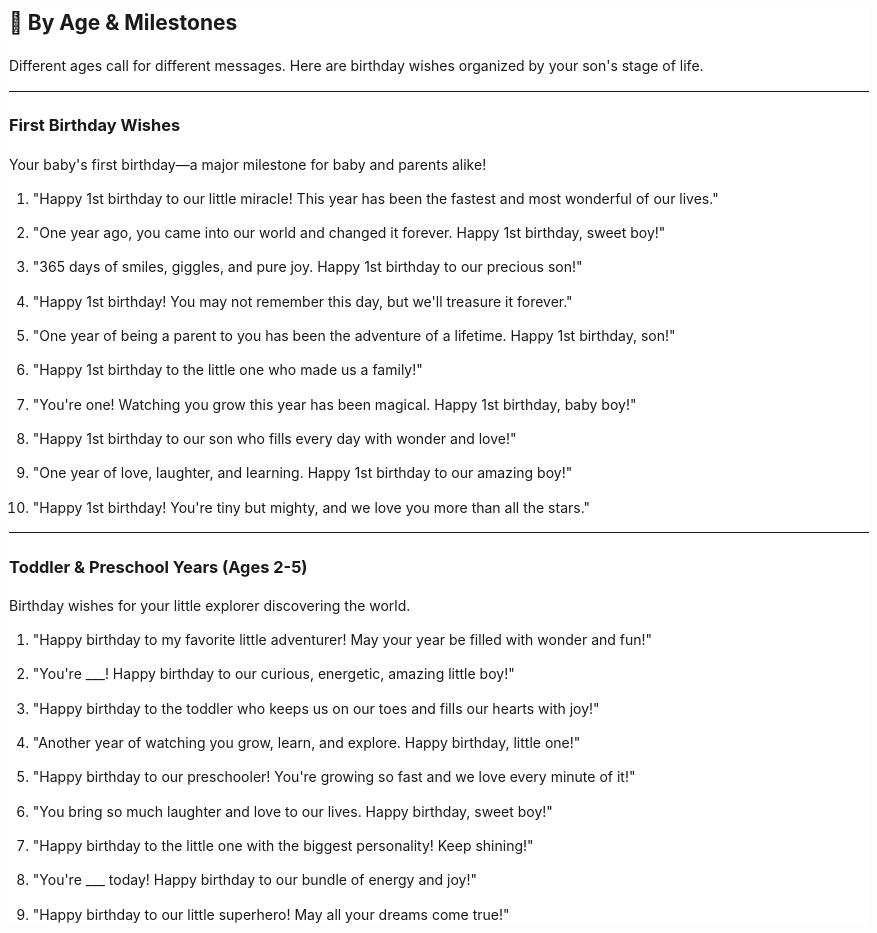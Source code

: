 
<a name="by-age-and-milestones"></a>
## 🎂 By Age & Milestones

Different ages call for different messages. Here are birthday wishes organized by your son's stage of life.

---

<a name="first-birthday"></a>
### First Birthday Wishes

Your baby's first birthday—a major milestone for baby and parents alike!

1. "Happy 1st birthday to our little miracle! This year has been the fastest and most wonderful of our lives."

2. "One year ago, you came into our world and changed it forever. Happy 1st birthday, sweet boy!"

3. "365 days of smiles, giggles, and pure joy. Happy 1st birthday to our precious son!"

4. "Happy 1st birthday! You may not remember this day, but we'll treasure it forever."

5. "One year of being a parent to you has been the adventure of a lifetime. Happy 1st birthday, son!"

6. "Happy 1st birthday to the little one who made us a family!"

7. "You're one! Watching you grow this year has been magical. Happy 1st birthday, baby boy!"

8. "Happy 1st birthday to our son who fills every day with wonder and love!"

9. "One year of love, laughter, and learning. Happy 1st birthday to our amazing boy!"

10. "Happy 1st birthday! You're tiny but mighty, and we love you more than all the stars."

---

<a name="toddler-years"></a>
### Toddler & Preschool Years (Ages 2-5)

Birthday wishes for your little explorer discovering the world.

1. "Happy birthday to my favorite little adventurer! May your year be filled with wonder and fun!"

2. "You're ___! Happy birthday to our curious, energetic, amazing little boy!"

3. "Happy birthday to the toddler who keeps us on our toes and fills our hearts with joy!"

4. "Another year of watching you grow, learn, and explore. Happy birthday, little one!"

5. "Happy birthday to our preschooler! You're growing so fast and we love every minute of it!"

6. "You bring so much laughter and love to our lives. Happy birthday, sweet boy!"

7. "Happy birthday to the little one with the biggest personality! Keep shining!"

8. "You're ___ today! Happy birthday to our bundle of energy and joy!"

9. "Happy birthday to our little superhero! May all your dreams come true!"
